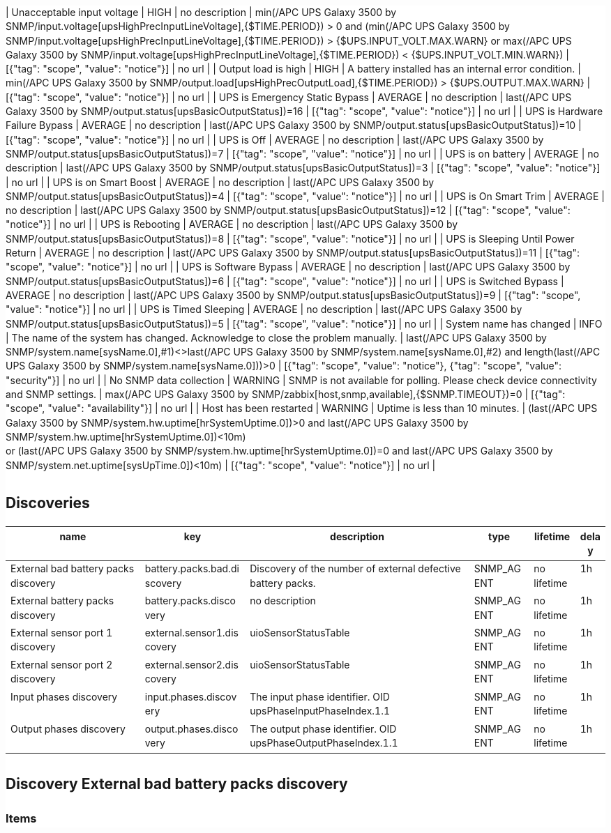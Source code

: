 | Unacceptable input voltage | HIGH | no description | min(/APC UPS Galaxy 3500 by SNMP/input.voltage[upsHighPrecInputLineVoltage],{$TIME.PERIOD}) > 0 and (min(/APC UPS Galaxy 3500 by SNMP/input.voltage[upsHighPrecInputLineVoltage],{$TIME.PERIOD}) > {$UPS.INPUT_VOLT.MAX.WARN} or max(/APC UPS Galaxy 3500 by SNMP/input.voltage[upsHighPrecInputLineVoltage],{$TIME.PERIOD}) < {$UPS.INPUT_VOLT.MIN.WARN}) | [{"tag": "scope", "value": "notice"}] | no url |
| Output load is high | HIGH | A battery installed has an internal error condition. | min(/APC UPS Galaxy 3500 by SNMP/output.load[upsHighPrecOutputLoad],{$TIME.PERIOD}) > {$UPS.OUTPUT.MAX.WARN} | [{"tag": "scope", "value": "notice"}] | no url |
| UPS is Emergency Static Bypass | AVERAGE | no description | last(/APC UPS Galaxy 3500 by SNMP/output.status[upsBasicOutputStatus])=16 | [{"tag": "scope", "value": "notice"}] | no url |
| UPS is Hardware Failure Bypass | AVERAGE | no description | last(/APC UPS Galaxy 3500 by SNMP/output.status[upsBasicOutputStatus])=10 | [{"tag": "scope", "value": "notice"}] | no url |
| UPS is Off | AVERAGE | no description | last(/APC UPS Galaxy 3500 by SNMP/output.status[upsBasicOutputStatus])=7 | [{"tag": "scope", "value": "notice"}] | no url |
| UPS is on battery | AVERAGE | no description | last(/APC UPS Galaxy 3500 by SNMP/output.status[upsBasicOutputStatus])=3 | [{"tag": "scope", "value": "notice"}] | no url |
| UPS is on Smart Boost | AVERAGE | no description | last(/APC UPS Galaxy 3500 by SNMP/output.status[upsBasicOutputStatus])=4 | [{"tag": "scope", "value": "notice"}] | no url |
| UPS is On Smart Trim | AVERAGE | no description | last(/APC UPS Galaxy 3500 by SNMP/output.status[upsBasicOutputStatus])=12 | [{"tag": "scope", "value": "notice"}] | no url |
| UPS is Rebooting | AVERAGE | no description | last(/APC UPS Galaxy 3500 by SNMP/output.status[upsBasicOutputStatus])=8 | [{"tag": "scope", "value": "notice"}] | no url |
| UPS is Sleeping Until Power Return | AVERAGE | no description | last(/APC UPS Galaxy 3500 by SNMP/output.status[upsBasicOutputStatus])=11 | [{"tag": "scope", "value": "notice"}] | no url |
| UPS is Software Bypass | AVERAGE | no description | last(/APC UPS Galaxy 3500 by SNMP/output.status[upsBasicOutputStatus])=6 | [{"tag": "scope", "value": "notice"}] | no url |
| UPS is Switched Bypass | AVERAGE | no description | last(/APC UPS Galaxy 3500 by SNMP/output.status[upsBasicOutputStatus])=9 | [{"tag": "scope", "value": "notice"}] | no url |
| UPS is Timed Sleeping | AVERAGE | no description | last(/APC UPS Galaxy 3500 by SNMP/output.status[upsBasicOutputStatus])=5 | [{"tag": "scope", "value": "notice"}] | no url |
| System name has changed | INFO | The name of the system has changed. Acknowledge to close the problem manually. | last(/APC UPS Galaxy 3500 by SNMP/system.name[sysName.0],#1)<>last(/APC UPS Galaxy 3500 by SNMP/system.name[sysName.0],#2) and length(last(/APC UPS Galaxy 3500 by SNMP/system.name[sysName.0]))>0 | [{"tag": "scope", "value": "notice"}, {"tag": "scope", "value": "security"}] | no url |
| No SNMP data collection | WARNING | SNMP is not available for polling. Please check device connectivity and SNMP settings. | max(/APC UPS Galaxy 3500 by SNMP/zabbix[host,snmp,available],{$SNMP.TIMEOUT})=0 | [{"tag": "scope", "value": "availability"}] | no url |
| Host has been restarted | WARNING | Uptime is less than 10 minutes. | (last(/APC UPS Galaxy 3500 by SNMP/system.hw.uptime[hrSystemUptime.0])>0 and last(/APC UPS Galaxy 3500 by SNMP/system.hw.uptime[hrSystemUptime.0])<10m)<br>or (last(/APC UPS Galaxy 3500 by SNMP/system.hw.uptime[hrSystemUptime.0])=0 and last(/APC UPS Galaxy 3500 by SNMP/system.net.uptime[sysUpTime.0])<10m) | [{"tag": "scope", "value": "notice"}] | no url |


<a name="discoveries"></a>

## Discoveries
| name | key | description | type | lifetime | delay |
| ------------- |------------- |------------- |------------- |------------- |------------- |
| External bad battery packs discovery | battery.packs.bad.discovery | Discovery of the number of external defective battery packs. | SNMP_AGENT | no lifetime | 1h |
| External battery packs discovery | battery.packs.discovery | no description | SNMP_AGENT | no lifetime | 1h |
| External sensor port 1 discovery | external.sensor1.discovery | uioSensorStatusTable | SNMP_AGENT | no lifetime | 1h |
| External sensor port 2 discovery | external.sensor2.discovery | uioSensorStatusTable | SNMP_AGENT | no lifetime | 1h |
| Input phases discovery | input.phases.discovery | The input phase identifier. OID upsPhaseInputPhaseIndex.1.1 | SNMP_AGENT | no lifetime | 1h |
| Output phases discovery | output.phases.discovery | The output phase identifier. OID upsPhaseOutputPhaseIndex.1.1 | SNMP_AGENT | no lifetime | 1h |


<a name="discovery_external_bad_battery_packs_discovery"></a>

## Discovery External bad battery packs discovery

### Items
